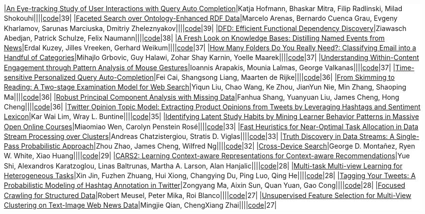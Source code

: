 |[An Eye-tracking Study of User Interactions with Query Auto Completion](https://doi.org/10.1145/2661829.2661922)|Katja Hofmann, Bhaskar Mitra, Filip Radlinski, Milad Shokouhi||||[code](https://paperswithcode.com/search?q_meta=&q_type=&q=An+Eye-tracking+Study+of+User+Interactions+with+Query+Auto+Completion)|39|
|[Faceted Search over Ontology-Enhanced RDF Data](https://doi.org/10.1145/2661829.2662027)|Marcelo Arenas, Bernardo Cuenca Grau, Evgeny Kharlamov, Sarunas Marciuska, Dmitriy Zheleznyakov||||[code](https://paperswithcode.com/search?q_meta=&q_type=&q=Faceted+Search+over+Ontology-Enhanced+RDF+Data)|39|
|[DFD: Efficient Functional Dependency Discovery](https://doi.org/10.1145/2661829.2661884)|Ziawasch Abedjan, Patrick Schulze, Felix Naumann||||[code](https://paperswithcode.com/search?q_meta=&q_type=&q=DFD:+Efficient+Functional+Dependency+Discovery)|38|
|[A Fresh Look on Knowledge Bases: Distilling Named Events from News](https://doi.org/10.1145/2661829.2661984)|Erdal Kuzey, Jilles Vreeken, Gerhard Weikum||||[code](https://paperswithcode.com/search?q_meta=&q_type=&q=A+Fresh+Look+on+Knowledge+Bases:+Distilling+Named+Events+from+News)|37|
|[How Many Folders Do You Really Need?: Classifying Email into a Handful of Categories](https://doi.org/10.1145/2661829.2662018)|Mihajlo Grbovic, Guy Halawi, Zohar Shay Karnin, Yoelle Maarek||||[code](https://paperswithcode.com/search?q_meta=&q_type=&q=How+Many+Folders+Do+You+Really+Need?:+Classifying+Email+into+a+Handful+of+Categories)|37|
|[Understanding Within-Content Engagement through Pattern Analysis of Mouse Gestures](https://doi.org/10.1145/2661829.2661909)|Ioannis Arapakis, Mounia Lalmas, George Valkanas||||[code](https://paperswithcode.com/search?q_meta=&q_type=&q=Understanding+Within-Content+Engagement+through+Pattern+Analysis+of+Mouse+Gestures)|37|
|[Time-sensitive Personalized Query Auto-Completion](https://doi.org/10.1145/2661829.2661921)|Fei Cai, Shangsong Liang, Maarten de Rijke||||[code](https://paperswithcode.com/search?q_meta=&q_type=&q=Time-sensitive+Personalized+Query+Auto-Completion)|36|
|[From Skimming to Reading: A Two-stage Examination Model for Web Search](https://doi.org/10.1145/2661829.2661907)|Yiqun Liu, Chao Wang, Ke Zhou, JianYun Nie, Min Zhang, Shaoping Ma||||[code](https://paperswithcode.com/search?q_meta=&q_type=&q=From+Skimming+to+Reading:+A+Two-stage+Examination+Model+for+Web+Search)|36|
|[Robust Principal Component Analysis with Missing Data](https://doi.org/10.1145/2661829.2662083)|Fanhua Shang, Yuanyuan Liu, James Cheng, Hong Cheng||||[code](https://paperswithcode.com/search?q_meta=&q_type=&q=Robust+Principal+Component+Analysis+with+Missing+Data)|36|
|[Twitter Opinion Topic Model: Extracting Product Opinions from Tweets by Leveraging Hashtags and Sentiment Lexicon](https://doi.org/10.1145/2661829.2662005)|Kar Wai Lim, Wray L. Buntine||||[code](https://paperswithcode.com/search?q_meta=&q_type=&q=Twitter+Opinion+Topic+Model:+Extracting+Product+Opinions+from+Tweets+by+Leveraging+Hashtags+and+Sentiment+Lexicon)|35|
|[Identifying Latent Study Habits by Mining Learner Behavior Patterns in Massive Open Online Courses](https://doi.org/10.1145/2661829.2662033)|Miaomiao Wen, Carolyn Penstein Rosé||||[code](https://paperswithcode.com/search?q_meta=&q_type=&q=Identifying+Latent+Study+Habits+by+Mining+Learner+Behavior+Patterns+in+Massive+Open+Online+Courses)|33|
|[Fast Heuristics for Near-Optimal Task Allocation in Data Stream Processing over Clusters](https://doi.org/10.1145/2661829.2661882)|Andreas Chatzistergiou, Stratis D. Viglas||||[code](https://paperswithcode.com/search?q_meta=&q_type=&q=Fast+Heuristics+for+Near-Optimal+Task+Allocation+in+Data+Stream+Processing+over+Clusters)|33|
|[Truth Discovery in Data Streams: A Single-Pass Probabilistic Approach](https://doi.org/10.1145/2661829.2661892)|Zhou Zhao, James Cheng, Wilfred Ng||||[code](https://paperswithcode.com/search?q_meta=&q_type=&q=Truth+Discovery+in+Data+Streams:+A+Single-Pass+Probabilistic+Approach)|32|
|[Cross-Device Search](https://doi.org/10.1145/2661829.2661910)|George D. Montañez, Ryen W. White, Xiao Huang||||[code](https://paperswithcode.com/search?q_meta=&q_type=&q=Cross-Device+Search)|29|
|[CARS2: Learning Context-aware Representations for Context-aware Recommendations](https://doi.org/10.1145/2661829.2662070)|Yue Shi, Alexandros Karatzoglou, Linas Baltrunas, Martha A. Larson, Alan Hanjalic||||[code](https://paperswithcode.com/search?q_meta=&q_type=&q=CARS2:+Learning+Context-aware+Representations+for+Context-aware+Recommendations)|28|
|[Multi-task Multi-view Learning for Heterogeneous Tasks](https://doi.org/10.1145/2661829.2662054)|Xin Jin, Fuzhen Zhuang, Hui Xiong, Changying Du, Ping Luo, Qing He||||[code](https://paperswithcode.com/search?q_meta=&q_type=&q=Multi-task+Multi-view+Learning+for+Heterogeneous+Tasks)|28|
|[Tagging Your Tweets: A Probabilistic Modeling of Hashtag Annotation in Twitter](https://doi.org/10.1145/2661829.2661903)|Zongyang Ma, Aixin Sun, Quan Yuan, Gao Cong||||[code](https://paperswithcode.com/search?q_meta=&q_type=&q=Tagging+Your+Tweets:+A+Probabilistic+Modeling+of+Hashtag+Annotation+in+Twitter)|28|
|[Focused Crawling for Structured Data](https://doi.org/10.1145/2661829.2661902)|Robert Meusel, Peter Mika, Roi Blanco||||[code](https://paperswithcode.com/search?q_meta=&q_type=&q=Focused+Crawling+for+Structured+Data)|27|
|[Unsupervised Feature Selection for Multi-View Clustering on Text-Image Web News Data](https://doi.org/10.1145/2661829.2661993)|Mingjie Qian, ChengXiang Zhai||||[code](https://paperswithcode.com/search?q_meta=&q_type=&q=Unsupervised+Feature+Selection+for+Multi-View+Clustering+on+Text-Image+Web+News+Data)|27|